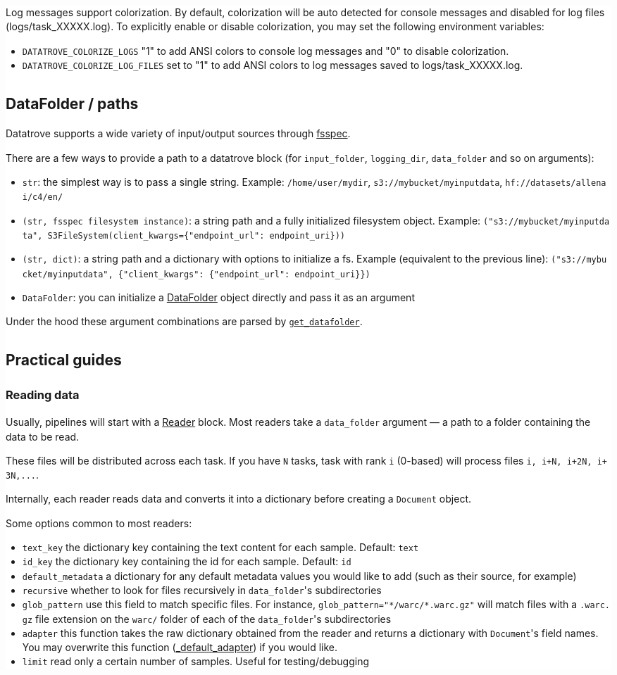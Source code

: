 Log messages support colorization. By default, colorization will be auto detected for console messages and disabled for
log files (logs/task_XXXXX.log).
To explicitly enable or disable colorization, you may set the following environment variables:

- `DATATROVE_COLORIZE_LOGS` "1" to add ANSI colors to console log messages and "0" to disable colorization.
- `DATATROVE_COLORIZE_LOG_FILES` set to "1" to add ANSI colors to log messages saved to logs/task_XXXXX.log.

## DataFolder / paths

Datatrove supports a wide variety of input/output sources
through [fsspec](https://filesystem-spec.readthedocs.io/en/latest/).

There are a few ways to provide a path to a datatrove block (for `input_folder`, `logging_dir`, `data_folder` and so on
arguments):

- `str`: the simplest way is to pass a single string. Example: `/home/user/mydir`, `s3://mybucket/myinputdata`,
  `hf://datasets/allenai/c4/en/`

- `(str, fsspec filesystem instance)`: a string path and a fully initialized filesystem object. Example:
  `("s3://mybucket/myinputdata", S3FileSystem(client_kwargs={"endpoint_url": endpoint_uri}))`
- `(str, dict)`: a string path and a dictionary with options to initialize a fs. Example (equivalent to the previous
  line): `("s3://mybucket/myinputdata", {"client_kwargs": {"endpoint_url": endpoint_uri}})`
- `DataFolder`: you can initialize a [DataFolder](src/datatrove/io.py) object directly and pass it as an argument

Under the hood these argument combinations are parsed by [`get_datafolder`](src/datatrove/io.py#116).

## Practical guides

### Reading data

Usually, pipelines will start with a [Reader](src/datatrove/pipeline/readers) block.
Most readers take a `data_folder` argument — a path to a folder containing the data to be read.

These files will be distributed across each task. If you have `N` tasks, task with rank `i` (0-based) will process files
`i, i+N, i+2N, i+3N,...`.

Internally, each reader reads data and converts it into a dictionary before creating a `Document` object.

Some options common to most readers:

- `text_key` the dictionary key containing the text content for each sample. Default: `text`
- `id_key` the dictionary key containing the id for each sample. Default: `id`
- `default_metadata` a dictionary for any default metadata values you would like to add (such as their source, for
  example)
- `recursive` whether to look for files recursively in `data_folder`'s subdirectories
- `glob_pattern` use this field to match specific files. For instance, `glob_pattern="*/warc/*.warc.gz"` will match
  files with a `.warc.gz` file extension on the `warc/` folder of each of the `data_folder`'s subdirectories
- `adapter` this function takes the raw dictionary obtained from the reader and returns a dictionary with `Document`'s
  field names. You may overwrite this function ([_default_adapter](src/datatrove/pipeline/readers/base.py)) if you would
  like.
- `limit` read only a certain number of samples. Useful for testing/debugging